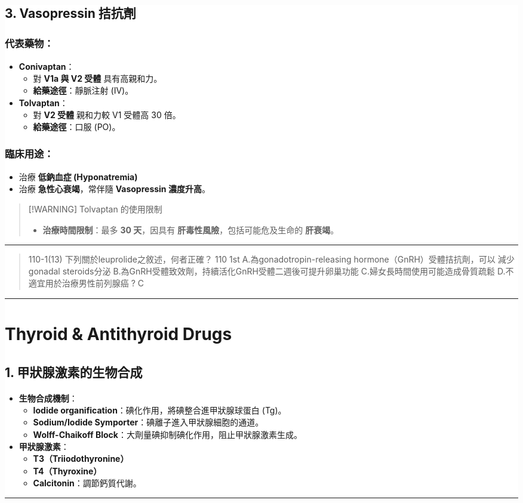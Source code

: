 
## **3. Vasopressin 拮抗劑**

### **代表藥物**：

- **Conivaptan**：
    - 對 **V1a 與 V2 受體** 具有高親和力。
    - **給藥途徑**：靜脈注射 (IV)。
- **Tolvaptan**：
    - 對 **V2 受體** 親和力較 V1 受體高 30 倍。
    - **給藥途徑**：口服 (PO)。

### **臨床用途**：

- 治療 **低鈉血症 (Hyponatremia)**
- 治療 **急性心衰竭**，常伴隨 **Vasopressin 濃度升高**。

> [!WARNING] Tolvaptan 的使用限制
> 
> - **治療時間限制**：最多 **30 天**，因具有 **肝毒性風險**，包括可能危及生命的 **肝衰竭**。

---




> 110-1(13)
	下列關於leuprolide之敘述，何者正確？ 110 1st
A.為gonadotropin-releasing hormone（GnRH）受體拮抗劑，可以 減少gonadal steroids分泌
B.為GnRH受體致效劑，持續活化GnRH受體二週後可提升卵巢功能
C.婦女長時間使用可能造成骨質疏鬆
D.不適宜用於治療男性前列腺癌
?
C



---

# **Thyroid & Antithyroid Drugs**

## **1. 甲狀腺激素的生物合成**

- **生物合成機制**：
    - **Iodide organification**：碘化作用，將碘整合進甲狀腺球蛋白 (Tg)。
    - **Sodium/Iodide Symporter**：碘離子進入甲狀腺細胞的通道。
    - **Wolff-Chaikoff Block**：大劑量碘抑制碘化作用，阻止甲狀腺激素生成。
- **甲狀腺激素**：
    - **T3（Triiodothyronine）**
    - **T4（Thyroxine）**
    - **Calcitonin**：調節鈣質代謝。

---
